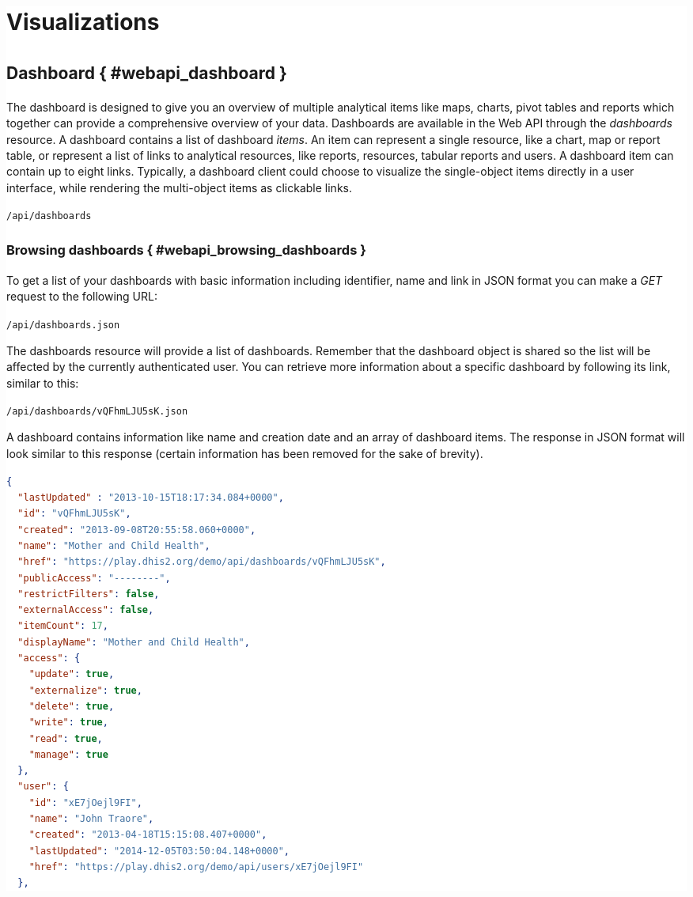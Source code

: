 # Visualizations
## Dashboard { #webapi_dashboard } 

The dashboard is designed to give you an overview of multiple analytical
items like maps, charts, pivot tables and reports which together can
provide a comprehensive overview of your data. Dashboards are available
in the Web API through the *dashboards* resource. A dashboard contains a
list of dashboard *items*. An item can represent a single resource, like
a chart, map or report table, or represent a list of links to analytical
resources, like reports, resources, tabular reports and users. A
dashboard item can contain up to eight links. Typically, a dashboard
client could choose to visualize the single-object items directly in a
user interface, while rendering the multi-object items as clickable
links.

    /api/dashboards

### Browsing dashboards { #webapi_browsing_dashboards } 

To get a list of your dashboards with basic information including
identifier, name and link in JSON format you can make a *GET* request to
the following URL:

    /api/dashboards.json

The dashboards resource will provide a list of dashboards. Remember that
the dashboard object is shared so the list will be affected by the
currently authenticated user. You can retrieve more information about a
specific dashboard by following its link, similar to this:

    /api/dashboards/vQFhmLJU5sK.json

A dashboard contains information like name and creation date and an
array of dashboard items. The response in JSON format will look similar
to this response (certain information has been removed for the sake of
brevity).

```json
{
  "lastUpdated" : "2013-10-15T18:17:34.084+0000",
  "id": "vQFhmLJU5sK",
  "created": "2013-09-08T20:55:58.060+0000",
  "name": "Mother and Child Health",
  "href": "https://play.dhis2.org/demo/api/dashboards/vQFhmLJU5sK",
  "publicAccess": "--------",
  "restrictFilters": false,
  "externalAccess": false,
  "itemCount": 17,
  "displayName": "Mother and Child Health",
  "access": {
    "update": true,
    "externalize": true,
    "delete": true,
    "write": true,
    "read": true,
    "manage": true
  },
  "user": {
    "id": "xE7jOejl9FI",
    "name": "John Traore",
    "created": "2013-04-18T15:15:08.407+0000",
    "lastUpdated": "2014-12-05T03:50:04.148+0000",
    "href": "https://play.dhis2.org/demo/api/users/xE7jOejl9FI"
  },
```
